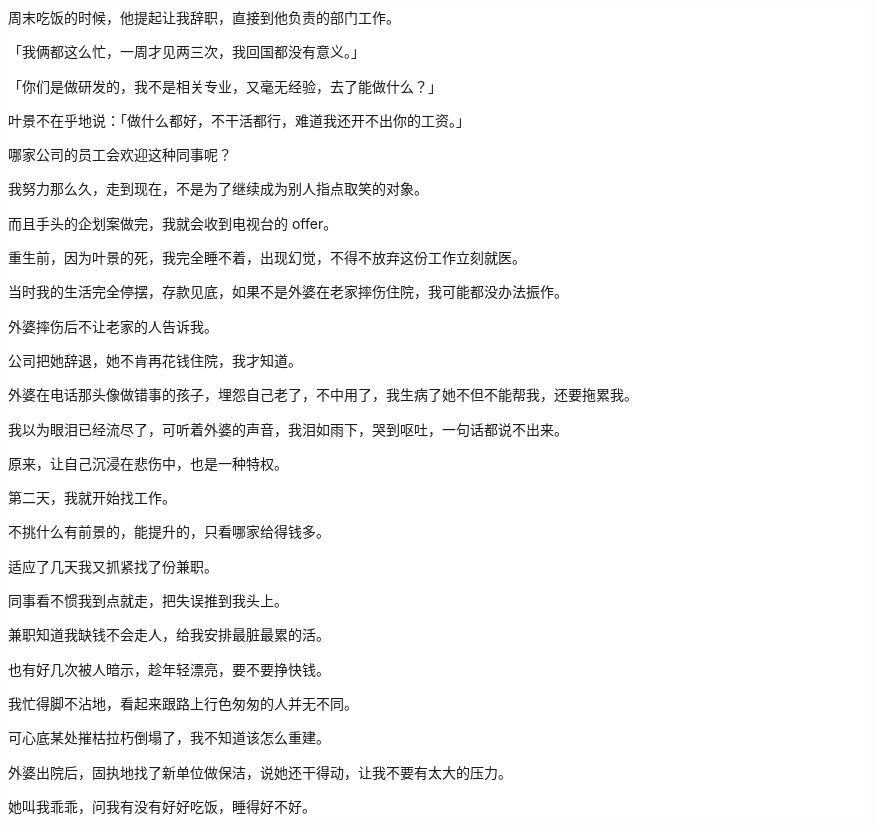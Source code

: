 
周末吃饭的时候，他提起让我辞职，直接到他负责的部门工作。


「我俩都这么忙，一周才见两三次，我回国都没有意义。」


「你们是做研发的，我不是相关专业，又毫无经验，去了能做什么？」


叶景不在乎地说：「做什么都好，不干活都行，难道我还开不出你的工资。」


哪家公司的员工会欢迎这种同事呢？


我努力那么久，走到现在，不是为了继续成为别人指点取笑的对象。


而且手头的企划案做完，我就会收到电视台的 offer。


重生前，因为叶景的死，我完全睡不着，出现幻觉，不得不放弃这份工作立刻就医。


当时我的生活完全停摆，存款见底，如果不是外婆在老家摔伤住院，我可能都没办法振作。


外婆摔伤后不让老家的人告诉我。


公司把她辞退，她不肯再花钱住院，我才知道。


外婆在电话那头像做错事的孩子，埋怨自己老了，不中用了，我生病了她不但不能帮我，还要拖累我。


我以为眼泪已经流尽了，可听着外婆的声音，我泪如雨下，哭到呕吐，一句话都说不出来。


原来，让自己沉浸在悲伤中，也是一种特权。


第二天，我就开始找工作。


不挑什么有前景的，能提升的，只看哪家给得钱多。


适应了几天我又抓紧找了份兼职。


同事看不惯我到点就走，把失误推到我头上。


兼职知道我缺钱不会走人，给我安排最脏最累的活。


也有好几次被人暗示，趁年轻漂亮，要不要挣快钱。


我忙得脚不沾地，看起来跟路上行色匆匆的人并无不同。


可心底某处摧枯拉朽倒塌了，我不知道该怎么重建。


外婆出院后，固执地找了新单位做保洁，说她还干得动，让我不要有太大的压力。


她叫我乖乖，问我有没有好好吃饭，睡得好不好。

